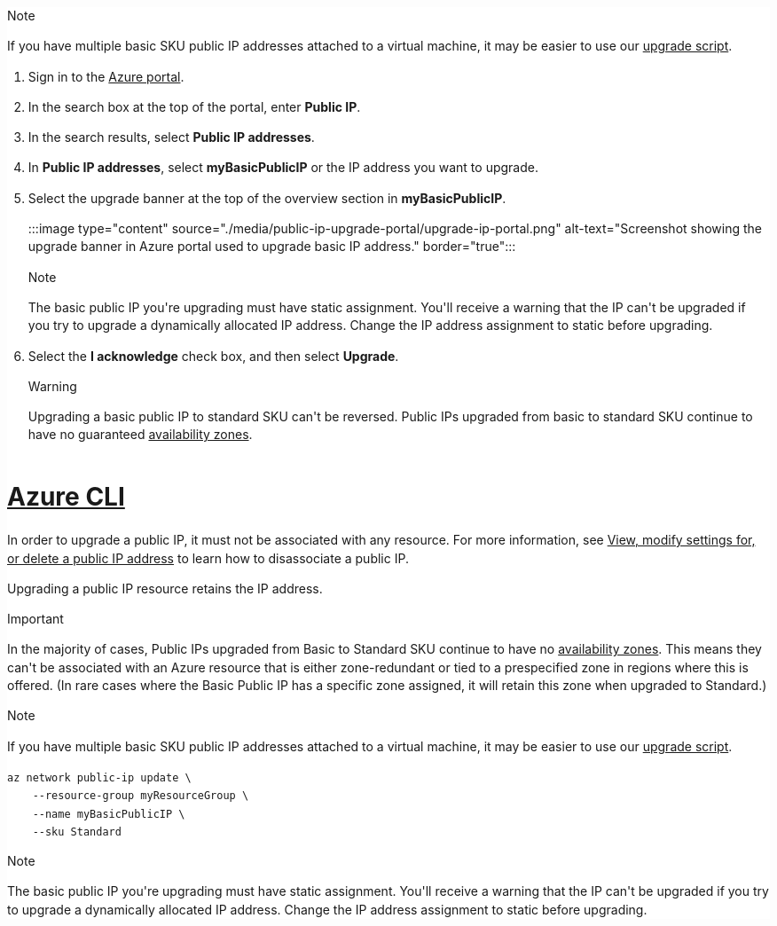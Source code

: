 > [!NOTE]
> If you have multiple basic SKU public IP addresses attached to a virtual machine, it may be easier to use our [upgrade script](public-ip-upgrade-vm.md).

1. Sign in to the [Azure portal](https://portal.azure.com).

1. In the search box at the top of the portal, enter **Public IP**.

1. In the search results, select **Public IP addresses**.

1. In **Public IP addresses**, select **myBasicPublicIP** or the IP address you want to upgrade.

1. Select the upgrade banner at the top of the overview section in **myBasicPublicIP**.

    :::image type="content" source="./media/public-ip-upgrade-portal/upgrade-ip-portal.png" alt-text="Screenshot showing the upgrade banner in Azure portal used to upgrade basic IP address." border="true":::

    > [!NOTE]
    > The basic public IP you're upgrading must have static assignment. You'll receive a warning that the IP can't be upgraded if you try to upgrade a dynamically allocated IP address. Change the IP address assignment to static before upgrading.

1. Select the **I acknowledge** check box, and then select **Upgrade**.

    > [!WARNING]
    > Upgrading a basic public IP to standard SKU can't be reversed. Public IPs upgraded from basic to standard SKU continue to have no guaranteed [availability zones](../../reliability/availability-zones-overview.md?toc=%2fazure%2fvirtual-network%2ftoc.json).

# [Azure CLI](#tab/azurecli/)

In order to upgrade a public IP, it must not be associated with any resource. For more information, see [View, modify settings for, or delete a public IP address](./virtual-network-public-ip-address.md#view-modify-settings-for-or-delete-a-public-ip-address) to learn how to disassociate a public IP.

Upgrading a public IP resource retains the IP address.

>[!IMPORTANT]
>In the majority of cases, Public IPs upgraded from Basic to Standard SKU continue to have no [availability zones](../../reliability/availability-zones-overview.md?toc=%2fazure%2fvirtual-network%2ftoc.json). This means they can't be associated with an Azure resource that is either zone-redundant or tied to a prespecified zone in regions where this is offered. (In rare cases where the Basic Public IP has a specific zone assigned, it will retain this zone when upgraded to Standard.)

> [!NOTE]
> If you have multiple basic SKU public IP addresses attached to a virtual machine, it may be easier to use our [upgrade script](public-ip-upgrade-vm.md).

```azurecli-interactive
az network public-ip update \
    --resource-group myResourceGroup \
    --name myBasicPublicIP \
    --sku Standard

```
> [!NOTE]
> The basic public IP you're upgrading must have static assignment. You'll receive a warning that the IP can't be upgraded if you try to upgrade a dynamically allocated IP address. Change the IP address assignment to static before upgrading.
